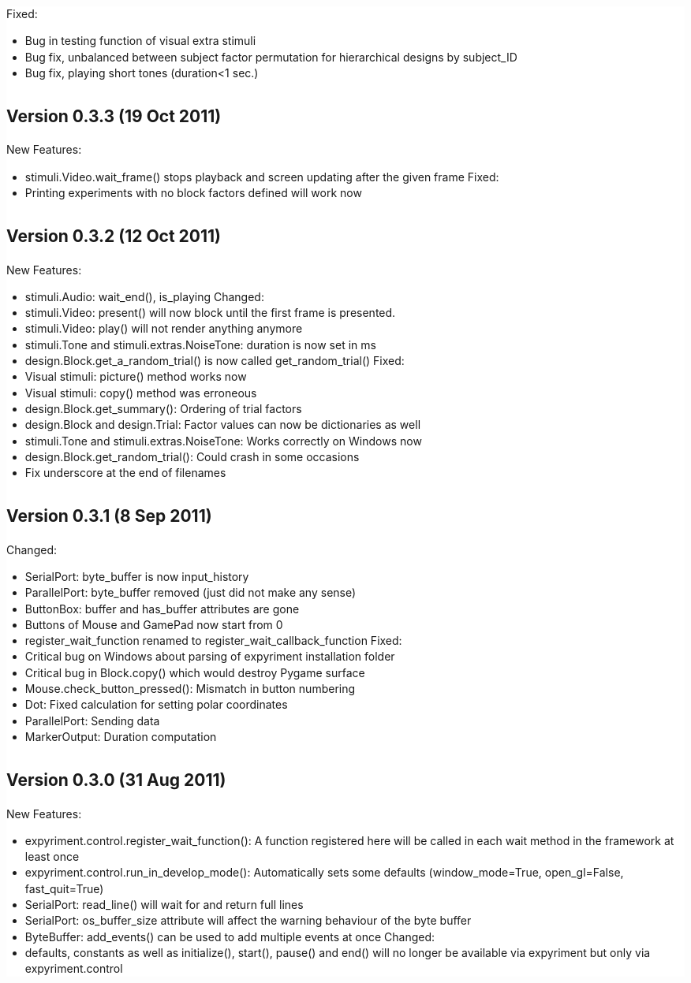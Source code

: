 Fixed:
- Bug in testing function of visual extra stimuli
- Bug fix, unbalanced between subject factor permutation for hierarchical
  designs by subject_ID
- Bug fix, playing short tones (duration<1 sec.)


Version 0.3.3 (19 Oct 2011)
---------------------------
New Features:
- stimuli.Video.wait_frame() stops playback and screen updating
  after the given frame
Fixed:
- Printing experiments with no block factors defined will work now


Version 0.3.2 (12 Oct 2011)
---------------------------
New Features:
- stimuli.Audio: wait_end(), is_playing
Changed:
- stimuli.Video: present() will now block until the first frame is presented.
- stimuli.Video: play() will not render anything anymore
- stimuli.Tone and stimuli.extras.NoiseTone: duration is now set in ms
- design.Block.get_a_random_trial() is now called get_random_trial()
Fixed:
- Visual stimuli: picture() method works now
- Visual stimuli: copy() method was erroneous
- design.Block.get_summary(): Ordering of trial factors
- design.Block and design.Trial: Factor values can now be dictionaries as well
- stimuli.Tone and stimuli.extras.NoiseTone: Works correctly on Windows now
- design.Block.get_random_trial(): Could crash in some occasions
- Fix underscore at the end of filenames


Version 0.3.1 (8 Sep 2011)
---------------------------
Changed:
- SerialPort: byte_buffer is now input_history
- ParallelPort: byte_buffer removed (just did not make any sense)
- ButtonBox: buffer and has_buffer attributes are gone
- Buttons of Mouse and GamePad now start from 0
- register_wait_function renamed to register_wait_callback_function
Fixed:
- Critical bug on Windows about parsing of expyriment installation folder
- Critical bug in Block.copy() which would destroy Pygame surface
- Mouse.check_button_pressed(): Mismatch in button numbering
- Dot: Fixed calculation for setting polar coordinates
- ParallelPort: Sending data
- MarkerOutput: Duration computation


Version 0.3.0 (31 Aug 2011)
---------------------------
New Features:
- expyriment.control.register_wait_function(): A function registered here
  will be called in each wait method in the framework at least once
- expyriment.control.run_in_develop_mode(): Automatically sets some defaults
  (window_mode=True, open_gl=False, fast_quit=True)
- SerialPort: read_line() will wait for and return full lines
- SerialPort: os_buffer_size attribute will affect the warning behaviour of the
  byte buffer
- ByteBuffer: add_events() can be used to add multiple events at once
Changed:
- defaults, constants as well as initialize(), start(), pause() and end() will
  no longer be available via expyriment but only via expyriment.control